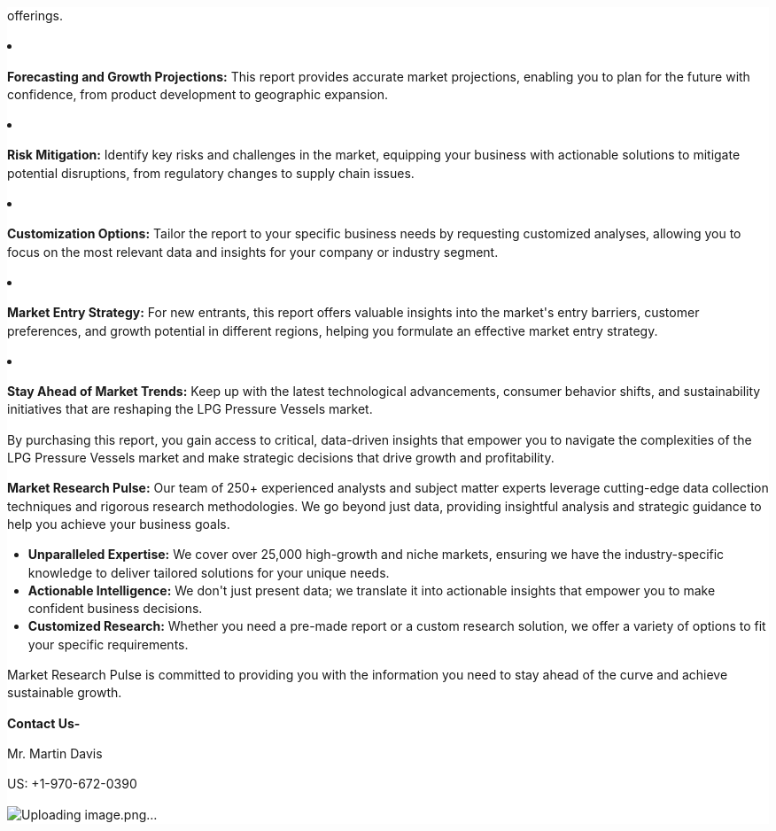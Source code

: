 offerings.</p></li><li><p><strong>Forecasting and Growth Projections:</strong> This report provides accurate market projections, enabling you to plan for the future with confidence, from product development to geographic expansion.</p></li><li><p><strong>Risk Mitigation:</strong> Identify key risks and challenges in the market, equipping your business with actionable solutions to mitigate potential disruptions, from regulatory changes to supply chain issues.</p></li><li><p><strong>Customization Options:</strong> Tailor the report to your specific business needs by requesting customized analyses, allowing you to focus on the most relevant data and insights for your company or industry segment.</p></li><li><p><strong>Market Entry Strategy:</strong> For new entrants, this report offers valuable insights into the market's entry barriers, customer preferences, and growth potential in different regions, helping you formulate an effective market entry strategy.</p></li><li><p><strong>Stay Ahead of Market Trends:</strong> Keep up with the latest technological advancements, consumer behavior shifts, and sustainability initiatives that are reshaping the LPG Pressure Vessels market.</p></li></ol><p>By purchasing this report, you gain access to critical, data-driven insights that empower you to navigate the complexities of the LPG Pressure Vessels market and make strategic decisions that drive growth and profitability.</p><p><strong>Market Research Pulse:</strong>&nbsp;Our team of 250+ experienced analysts and subject matter experts leverage cutting-edge data collection techniques and rigorous research methodologies. We go beyond just data, providing insightful analysis and strategic guidance to help you achieve your business goals.</p><ul><li><strong>Unparalleled Expertise:</strong>&nbsp;We cover over 25,000 high-growth and niche markets, ensuring we have the industry-specific knowledge to deliver tailored solutions for your unique needs.</li><li><strong>Actionable Intelligence:</strong>&nbsp;We don't just present data; we translate it into actionable insights that empower you to make confident business decisions.</li><li><strong>Customized Research:</strong>&nbsp;Whether you need a pre-made report or a custom research solution, we offer a variety of options to fit your specific requirements.</li></ul><p>Market Research Pulse is committed to providing you with the information you need to stay ahead of the curve and achieve sustainable growth.</p><p><strong>Contact Us-</strong></p><p>Mr. Martin Davis</p><p>US: +1-970-672-0390</p>
![Uploading image.png…]()
